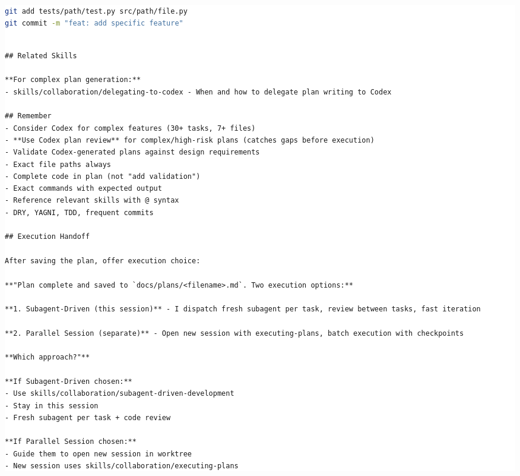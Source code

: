 ```bash
git add tests/path/test.py src/path/file.py
git commit -m "feat: add specific feature"
```
```

## Related Skills

**For complex plan generation:**
- skills/collaboration/delegating-to-codex - When and how to delegate plan writing to Codex

## Remember
- Consider Codex for complex features (30+ tasks, 7+ files)
- **Use Codex plan review** for complex/high-risk plans (catches gaps before execution)
- Validate Codex-generated plans against design requirements
- Exact file paths always
- Complete code in plan (not "add validation")
- Exact commands with expected output
- Reference relevant skills with @ syntax
- DRY, YAGNI, TDD, frequent commits

## Execution Handoff

After saving the plan, offer execution choice:

**"Plan complete and saved to `docs/plans/<filename>.md`. Two execution options:**

**1. Subagent-Driven (this session)** - I dispatch fresh subagent per task, review between tasks, fast iteration

**2. Parallel Session (separate)** - Open new session with executing-plans, batch execution with checkpoints

**Which approach?"**

**If Subagent-Driven chosen:**
- Use skills/collaboration/subagent-driven-development
- Stay in this session
- Fresh subagent per task + code review

**If Parallel Session chosen:**
- Guide them to open new session in worktree
- New session uses skills/collaboration/executing-plans
